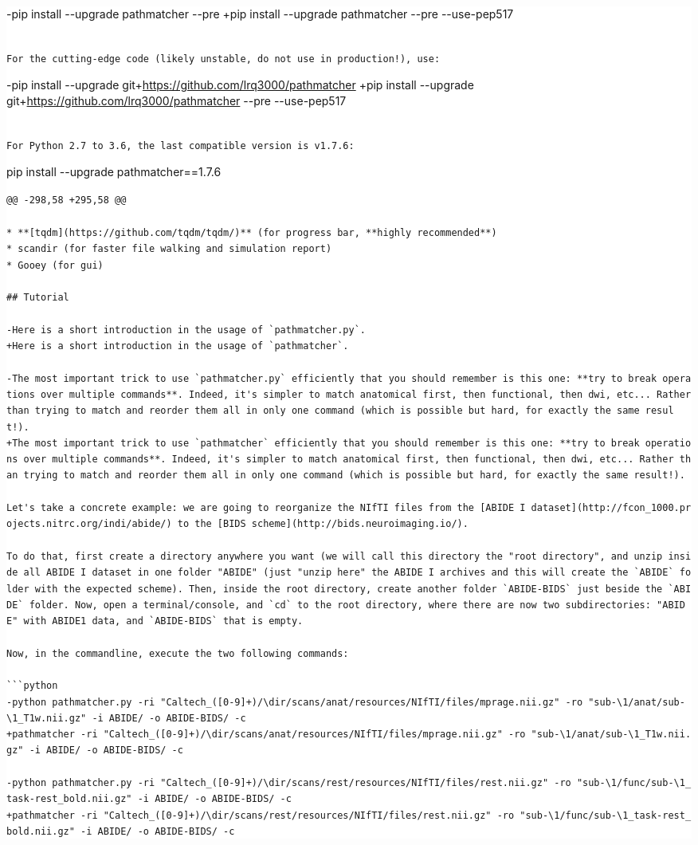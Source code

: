 -pip install --upgrade pathmatcher --pre
+pip install --upgrade pathmatcher --pre --use-pep517
 ```
 
 For the cutting-edge code (likely unstable, do not use in production!), use:
 
 ```
-pip install --upgrade git+https://github.com/lrq3000/pathmatcher
+pip install --upgrade git+https://github.com/lrq3000/pathmatcher --pre --use-pep517
 ```
 
 For Python 2.7 to 3.6, the last compatible version is v1.7.6:
 
 ```
 pip install --upgrade pathmatcher==1.7.6
 ```
@@ -298,58 +295,58 @@
 
 * **[tqdm](https://github.com/tqdm/tqdm/)** (for progress bar, **highly recommended**)
 * scandir (for faster file walking and simulation report)
 * Gooey (for gui)
 
 ## Tutorial
 
-Here is a short introduction in the usage of `pathmatcher.py`.
+Here is a short introduction in the usage of `pathmatcher`.
 
-The most important trick to use `pathmatcher.py` efficiently that you should remember is this one: **try to break operations over multiple commands**. Indeed, it's simpler to match anatomical first, then functional, then dwi, etc... Rather than trying to match and reorder them all in only one command (which is possible but hard, for exactly the same result!).
+The most important trick to use `pathmatcher` efficiently that you should remember is this one: **try to break operations over multiple commands**. Indeed, it's simpler to match anatomical first, then functional, then dwi, etc... Rather than trying to match and reorder them all in only one command (which is possible but hard, for exactly the same result!).
 
 Let's take a concrete example: we are going to reorganize the NIfTI files from the [ABIDE I dataset](http://fcon_1000.projects.nitrc.org/indi/abide/) to the [BIDS scheme](http://bids.neuroimaging.io/).
 
 To do that, first create a directory anywhere you want (we will call this directory the "root directory", and unzip inside all ABIDE I dataset in one folder "ABIDE" (just "unzip here" the ABIDE I archives and this will create the `ABIDE` folder with the expected scheme). Then, inside the root directory, create another folder `ABIDE-BIDS` just beside the `ABIDE` folder. Now, open a terminal/console, and `cd` to the root directory, where there are now two subdirectories: "ABIDE" with ABIDE1 data, and `ABIDE-BIDS` that is empty.
 
 Now, in the commandline, execute the two following commands:
 
 ```python
-python pathmatcher.py -ri "Caltech_([0-9]+)/\dir/scans/anat/resources/NIfTI/files/mprage.nii.gz" -ro "sub-\1/anat/sub-\1_T1w.nii.gz" -i ABIDE/ -o ABIDE-BIDS/ -c
+pathmatcher -ri "Caltech_([0-9]+)/\dir/scans/anat/resources/NIfTI/files/mprage.nii.gz" -ro "sub-\1/anat/sub-\1_T1w.nii.gz" -i ABIDE/ -o ABIDE-BIDS/ -c
 
-python pathmatcher.py -ri "Caltech_([0-9]+)/\dir/scans/rest/resources/NIfTI/files/rest.nii.gz" -ro "sub-\1/func/sub-\1_task-rest_bold.nii.gz" -i ABIDE/ -o ABIDE-BIDS/ -c
+pathmatcher -ri "Caltech_([0-9]+)/\dir/scans/rest/resources/NIfTI/files/rest.nii.gz" -ro "sub-\1/func/sub-\1_task-rest_bold.nii.gz" -i ABIDE/ -o ABIDE-BIDS/ -c
 ```
 